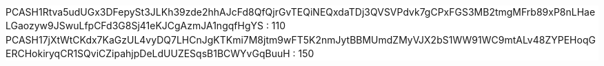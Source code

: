 PCASH1Rtva5udUGx3DFepySt3JLKh39zde2hhAJcFd8QfQjrGvTEQiNEQxdaTDj3QVSVPdvk7gCPxFGS3MB2tmgMFrb89xP8nLHaeLGaozyw9JSwuLfpCFd3G8Sj41eKJCgAzmJA1ngqfHgYS : 110
PCASH17jXtWtCKdx7KaGzUL4vyDQ7LHCnJgKTKmi7M8jtm9wFT5K2nmJytBBMUmdZMyVJX2bS1WW91WC9mtALv48ZYPEHoqGERCHokiryqCR1SQviCZipahjpDeLdUUZESqsB1BCWYvGqBuuH : 150
